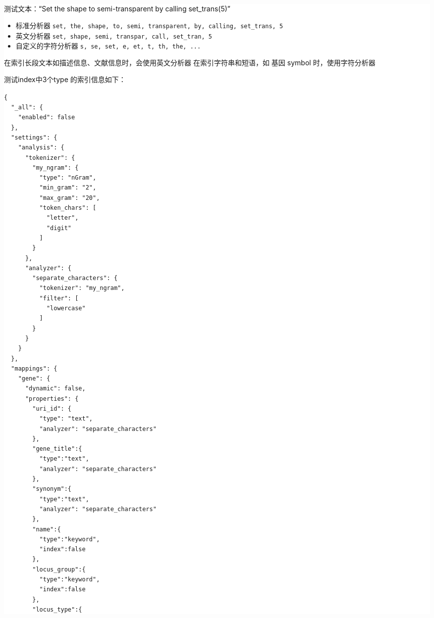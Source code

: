 测试文本：“Set the shape to semi-transparent by calling set_trans(5)”
* 标准分析器
`set, the, shape, to, semi, transparent, by, calling, set_trans, 5`
* 英文分析器
`set, shape, semi, transpar, call, set_tran, 5`
* 自定义的字符分析器
`s, se, set, e, et, t, th, the, ...`

在索引长段文本如描述信息、文献信息时，会使用英文分析器
在索引字符串和短语，如 基因 symbol 时，使用字符分析器

测试index中3个type 的索引信息如下：
```
{
  "_all": {
    "enabled": false
  },
  "settings": {
    "analysis": {
      "tokenizer": {
        "my_ngram": {
          "type": "nGram",
          "min_gram": "2",
          "max_gram": "20",
          "token_chars": [
            "letter",
            "digit"
          ]
        }
      },
      "analyzer": {
        "separate_characters": {
          "tokenizer": "my_ngram",
          "filter": [
            "lowercase"
          ]
        }
      }
    }
  },
  "mappings": {
    "gene": {
      "dynamic": false,
      "properties": {
        "uri_id": {
          "type": "text",
          "analyzer": "separate_characters"
        },
        "gene_title":{
          "type":"text",
          "analyzer": "separate_characters"
        },
        "synonym":{
          "type":"text",
          "analyzer": "separate_characters"
        },
        "name":{
          "type":"keyword",
          "index":false
        },
        "locus_group":{
          "type":"keyword",
          "index":false
        },
        "locus_type":{
```